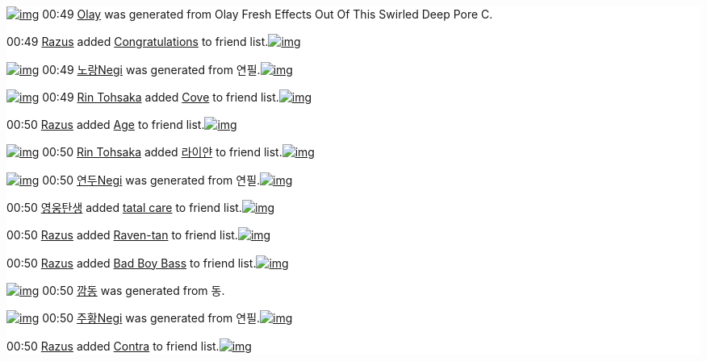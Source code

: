 [![img](http://www.deviantsart.com/3nn5f6s.png)](http://www.barcodekanojo.com/kanojo/3026821/Olay) 00:49 [Olay](http://www.barcodekanojo.com/kanojo/3026821/Olay) was generated from Olay Fresh Effects Out Of This Swirled Deep Pore C.

00:49 [Razus](http://www.barcodekanojo.com/user/462755/Razus) added [Congratulations](http://www.barcodekanojo.com/kanojo/2946792/Congratulations) to friend list.[![img](http://www.deviantsart.com/2kc41j.png)](http://www.barcodekanojo.com/kanojo/2946792/Congratulations) 

[![img](http://www.deviantsart.com/11l5g00.png)](http://www.barcodekanojo.com/kanojo/3026822/%EB%85%B8%EB%9E%91Negi) 00:49 [노랑Negi](http://www.barcodekanojo.com/kanojo/3026822/%EB%85%B8%EB%9E%91Negi) was generated from 연필.[![img](http://www.deviantsart.com/2efatce.jpeg)](http://www.barcodekanojo.com/product_images/barcode/5729089/1403711296/%EC%97%B0%ED%95%84.jpg) 

[![img](http://www.deviantsart.com/17jagvd.jpeg)](http://www.barcodekanojo.com/user/452207/Rin%20Tohsaka) 00:49 [Rin Tohsaka](http://www.barcodekanojo.com/user/452207/Rin%20Tohsaka) added [Cove](http://www.barcodekanojo.com/kanojo/3026816/Cove) to friend list.[![img](http://www.deviantsart.com/1dkag8l.png)](http://www.barcodekanojo.com/kanojo/3026816/Cove) 

00:50 [Razus](http://www.barcodekanojo.com/user/462755/Razus) added [Age](http://www.barcodekanojo.com/kanojo/1527845/Age) to friend list.[![img](http://www.deviantsart.com/9c11d0.png)](http://www.barcodekanojo.com/kanojo/1527845/Age) 

[![img](http://www.deviantsart.com/17jagvd.jpeg)](http://www.barcodekanojo.com/user/452207/Rin%20Tohsaka) 00:50 [Rin Tohsaka](http://www.barcodekanojo.com/user/452207/Rin%20Tohsaka) added [라이얀](http://www.barcodekanojo.com/kanojo/3026820/%EB%9D%BC%EC%9D%B4%EC%96%80) to friend list.[![img](http://www.deviantsart.com/2muvap4.png)](http://www.barcodekanojo.com/kanojo/3026820/%EB%9D%BC%EC%9D%B4%EC%96%80) 

[![img](http://www.deviantsart.com/1p8aro7.png)](http://www.barcodekanojo.com/kanojo/3026823/%EC%97%B0%EB%91%90Negi) 00:50 [연두Negi](http://www.barcodekanojo.com/kanojo/3026823/%EC%97%B0%EB%91%90Negi) was generated from 연필.[![img](http://www.deviantsart.com/2dbc8la.jpeg)](http://www.barcodekanojo.com/product_images/barcode/5729093/1403711352/%EC%97%B0%ED%95%84.jpg) 

00:50 [영웅탄생](http://www.barcodekanojo.com/user/472177/%EC%98%81%EC%9B%85%ED%83%84%EC%83%9D) added [tatal care](http://www.barcodekanojo.com/kanojo/2967984/tatal%20care) to friend list.[![img](http://www.deviantsart.com/abbdr6.png)](http://www.barcodekanojo.com/kanojo/2967984/tatal%20care) 

00:50 [Razus](http://www.barcodekanojo.com/user/462755/Razus) added [Raven-tan](http://www.barcodekanojo.com/kanojo/2526766/Raven-tan) to friend list.[![img](http://www.deviantsart.com/2d7hsv4.png)](http://www.barcodekanojo.com/kanojo/2526766/Raven-tan) 

00:50 [Razus](http://www.barcodekanojo.com/user/462755/Razus) added [Bad Boy Bass](http://www.barcodekanojo.com/kanojo/2503673/Bad%20Boy%20Bass) to friend list.[![img](http://www.deviantsart.com/1jhcidn.png)](http://www.barcodekanojo.com/kanojo/2503673/Bad%20Boy%20Bass) 

[![img](http://www.deviantsart.com/1e3k5m.png)](http://www.barcodekanojo.com/kanojo/3026824/%EA%B9%9C%EB%8F%99) 00:50 [깜동](http://www.barcodekanojo.com/kanojo/3026824/%EA%B9%9C%EB%8F%99) was generated from 동.

[![img](http://www.deviantsart.com/21qhqbh.png)](http://www.barcodekanojo.com/kanojo/3026825/%EC%A3%BC%ED%99%A9Negi) 00:50 [주황Negi](http://www.barcodekanojo.com/kanojo/3026825/%EC%A3%BC%ED%99%A9Negi) was generated from 연필.[![img](http://www.deviantsart.com/jsorkb.jpeg)](http://www.barcodekanojo.com/product_images/barcode/5729098/1403711397/%EC%97%B0%ED%95%84.jpg) 

00:50 [Razus](http://www.barcodekanojo.com/user/462755/Razus) added [Contra](http://www.barcodekanojo.com/kanojo/1999736/Contra) to friend list.[![img](http://www.deviantsart.com/pksmcn.png)](http://www.barcodekanojo.com/kanojo/1999736/Contra) 
